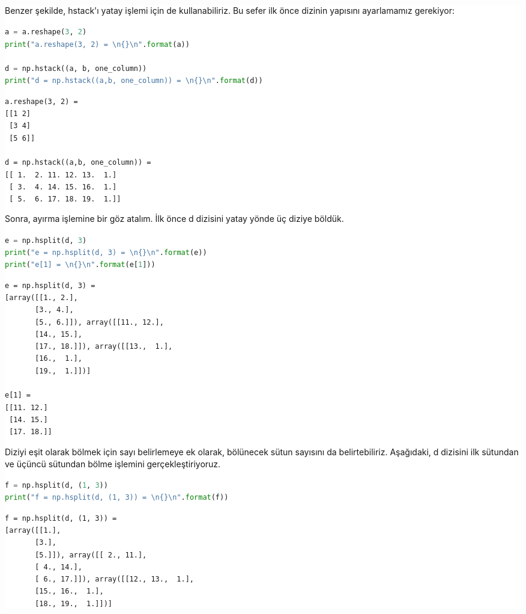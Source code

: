 

Benzer şekilde, hstack'ı yatay işlemi için de kullanabiliriz. Bu sefer ilk önce dizinin yapısını ayarlamamız gerekiyor:


```python
a = a.reshape(3, 2)
print("a.reshape(3, 2) = \n{}\n".format(a))

d = np.hstack((a, b, one_column))
print("d = np.hstack((a,b, one_column)) = \n{}\n".format(d))
```

    a.reshape(3, 2) = 
    [[1 2]
     [3 4]
     [5 6]]
    
    d = np.hstack((a,b, one_column)) = 
    [[ 1.  2. 11. 12. 13.  1.]
     [ 3.  4. 14. 15. 16.  1.]
     [ 5.  6. 17. 18. 19.  1.]]
    


Sonra, ayırma işlemine bir göz atalım. İlk önce d dizisini yatay yönde üç diziye böldük.


```python
e = np.hsplit(d, 3)
print("e = np.hsplit(d, 3) = \n{}\n".format(e))
print("e[1] = \n{}\n".format(e[1]))
```

    e = np.hsplit(d, 3) = 
    [array([[1., 2.],
           [3., 4.],
           [5., 6.]]), array([[11., 12.],
           [14., 15.],
           [17., 18.]]), array([[13.,  1.],
           [16.,  1.],
           [19.,  1.]])]
    
    e[1] = 
    [[11. 12.]
     [14. 15.]
     [17. 18.]]
    


Diziyi eşit olarak bölmek için sayı belirlemeye ek olarak, bölünecek sütun sayısını da belirtebiliriz. Aşağıdaki, d dizisini ilk sütundan ve üçüncü sütundan bölme işlemini gerçekleştiriyoruz.


```python
f = np.hsplit(d, (1, 3))
print("f = np.hsplit(d, (1, 3)) = \n{}\n".format(f))
```

    f = np.hsplit(d, (1, 3)) = 
    [array([[1.],
           [3.],
           [5.]]), array([[ 2., 11.],
           [ 4., 14.],
           [ 6., 17.]]), array([[12., 13.,  1.],
           [15., 16.,  1.],
           [18., 19.,  1.]])]
    